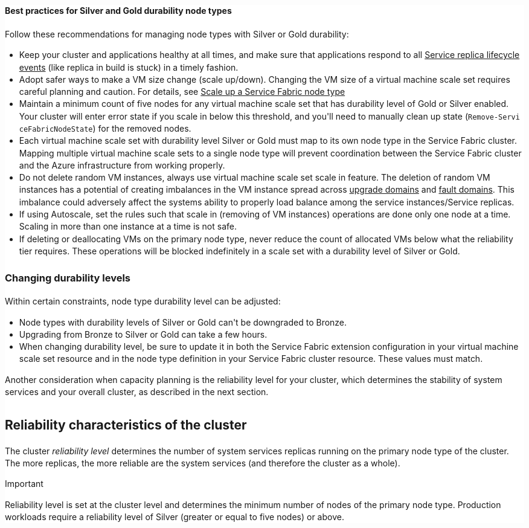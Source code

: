 #### Best practices for Silver and Gold durability node types

Follow these recommendations for managing node types with Silver or Gold durability:

* Keep your cluster and applications healthy at all times, and make sure that applications respond to all [Service replica lifecycle events](service-fabric-reliable-services-lifecycle.md) (like replica in build is stuck) in a timely fashion.
* Adopt safer ways to make a VM size change (scale up/down). Changing the VM size of a virtual machine scale set requires careful planning and caution. For details, see [Scale up a Service Fabric node type](service-fabric-scale-up-primary-node-type.md)
* Maintain a minimum count of five nodes for any virtual machine scale set that has durability level of Gold or Silver enabled. Your cluster will enter error state if you scale in below this threshold, and you'll need to manually clean up state (`Remove-ServiceFabricNodeState`) for the removed nodes.
* Each virtual machine scale set with durability level Silver or Gold must map to its own node type in the Service Fabric cluster. Mapping multiple virtual machine scale sets to a single node type will prevent coordination between the Service Fabric cluster and the Azure infrastructure from working properly.
* Do not delete random VM instances, always use virtual machine scale set scale in feature. The deletion of random VM instances has a potential of creating imbalances in the VM instance spread across [upgrade domains](service-fabric-cluster-resource-manager-cluster-description.md#upgrade-domains) and [fault domains](service-fabric-cluster-resource-manager-cluster-description.md#fault-domains). This imbalance could adversely affect the systems ability to properly load balance among the service instances/Service replicas.
* If using Autoscale, set the rules such that scale in (removing of VM instances) operations are done only one node at a time. Scaling in more than one instance at a time is not safe.
* If deleting or deallocating VMs on the primary node type, never reduce the count of allocated VMs below what the reliability tier requires. These operations will be blocked indefinitely in a scale set with a durability level of Silver or Gold.

### Changing durability levels

Within certain constraints, node type durability level can be adjusted:

* Node types with durability levels of Silver or Gold can't be downgraded to Bronze.
* Upgrading from Bronze to Silver or Gold can take a few hours.
* When changing durability level, be sure to update it in both the Service Fabric extension configuration in your virtual machine scale set resource and in the node type definition in your Service Fabric cluster resource. These values must match.

Another consideration when capacity planning is the reliability level for your cluster, which determines the stability of system services and your overall cluster, as described in the next section.

## Reliability characteristics of the cluster

The cluster *reliability level* determines the number of system services replicas running on the primary node type of the cluster. The more replicas, the more reliable are the system services (and therefore the cluster as a whole).

> [!IMPORTANT]
> Reliability level is set at the cluster level and determines the minimum number of nodes of the primary node type. Production workloads require a reliability level of Silver (greater or equal to five nodes) or above.  


[SystemServices]: ./media/service-fabric-cluster-capacity/SystemServices.png